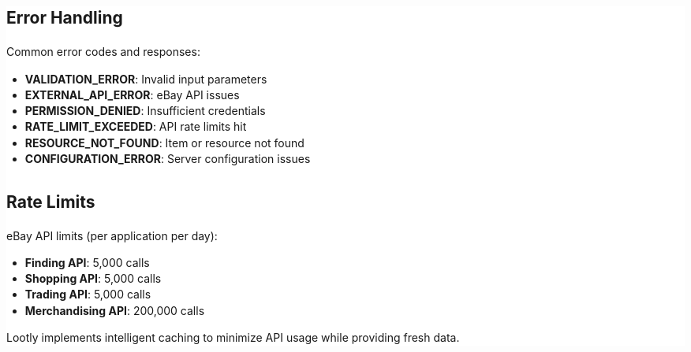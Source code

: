 ## Error Handling

Common error codes and responses:

- **VALIDATION_ERROR**: Invalid input parameters
- **EXTERNAL_API_ERROR**: eBay API issues
- **PERMISSION_DENIED**: Insufficient credentials
- **RATE_LIMIT_EXCEEDED**: API rate limits hit
- **RESOURCE_NOT_FOUND**: Item or resource not found
- **CONFIGURATION_ERROR**: Server configuration issues

## Rate Limits

eBay API limits (per application per day):
- **Finding API**: 5,000 calls
- **Shopping API**: 5,000 calls  
- **Trading API**: 5,000 calls
- **Merchandising API**: 200,000 calls

Lootly implements intelligent caching to minimize API usage while providing fresh data.